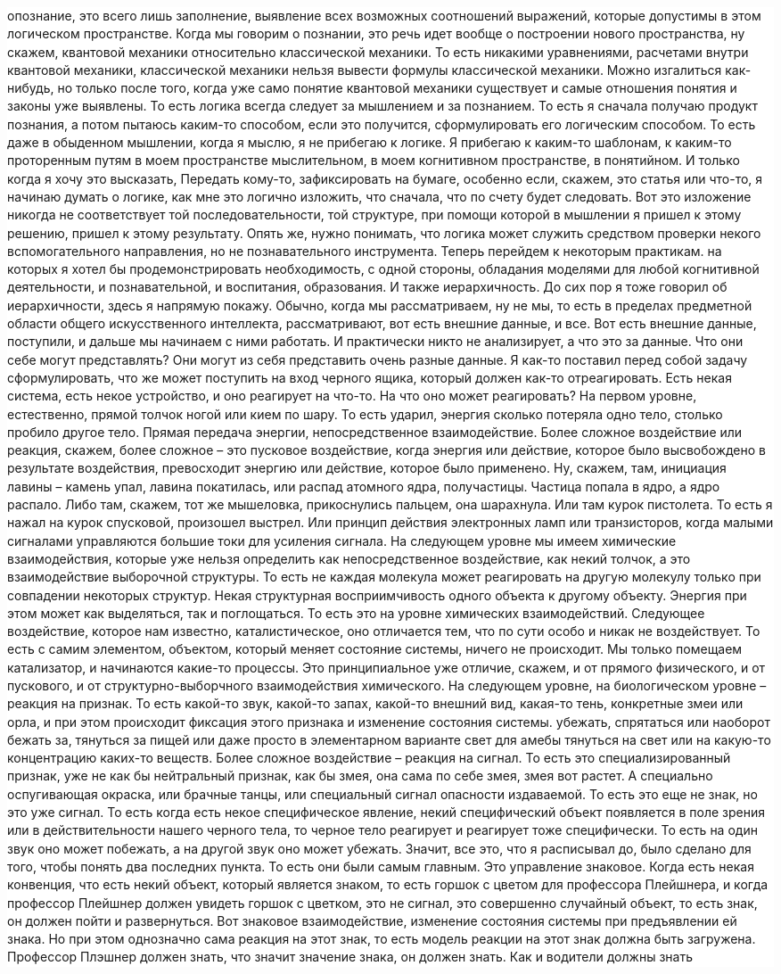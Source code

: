 опознание, это всего лишь заполнение, выявление всех возможных соотношений выражений, которые допустимы в этом логическом пространстве. Когда мы говорим о познании, это речь идет вообще о построении нового пространства, ну скажем, квантовой механики относительно классической механики. То есть никакими уравнениями, расчетами внутри квантовой механики, классической механики нельзя вывести формулы классической механики. Можно изгалиться как-нибудь, но только после того, когда уже само понятие квантовой механики существует и самые отношения понятия и законы уже выявлены. То есть логика всегда следует за мышлением и за познанием. То есть я сначала получаю продукт познания, а потом пытаюсь каким-то способом, если это получится, сформулировать его логическим способом. То есть даже в обыденном мышлении, когда я мыслю, я не прибегаю к логике. Я прибегаю к каким-то шаблонам, к каким-то проторенным путям в моем пространстве мыслительном, в моем когнитивном пространстве, в понятийном. И только когда я хочу это высказать, Передать кому-то, зафиксировать на бумаге, особенно если, скажем, это статья или что-то, я начинаю думать о логике, как мне это логично изложить, что сначала, что по счету будет следовать. Вот это изложение никогда не соответствует той последовательности, той структуре, при помощи которой в мышлении я пришел к этому решению, пришел к этому результату. Опять же, нужно понимать, что логика может служить средством проверки некого вспомогательного направления, но не познавательного инструмента. Теперь перейдем к некоторым практикам. на которых я хотел бы продемонстрировать необходимость, с одной стороны, обладания моделями для любой когнитивной деятельности, и познавательной, и воспитания, образования. И также иерархичность. До сих пор я тоже говорил об иерархичности, здесь я напрямую покажу. Обычно, когда мы рассматриваем, ну не мы, то есть в пределах предметной области общего искусственного интеллекта, рассматривают, вот есть внешние данные, и все. Вот есть внешние данные, поступили, и дальше мы начинаем с ними работать. И практически никто не анализирует, а что это за данные. Что они себе могут представлять? Они могут из себя представить очень разные данные. Я как-то поставил перед собой задачу сформулировать, что же может поступить на вход черного ящика, который должен как-то отреагировать. Есть некая система, есть некое устройство, и оно реагирует на что-то. На что оно может реагировать? На первом уровне, естественно, прямой толчок ногой или кием по шару. То есть ударил, энергия сколько потеряла одно тело, столько пробило другое тело. Прямая передача энергии, непосредственное взаимодействие. Более сложное воздействие или реакция, скажем, более сложное – это пусковое воздействие, когда энергия или действие, которое было высвобождено в результате воздействия, превосходит энергию или действие, которое было применено. Ну, скажем, там, инициация лавины – камень упал, лавина покатилась, или распад атомного ядра, получастицы. Частица попала в ядро, а ядро распало. Либо там, скажем, тот же мышеловка, прикоснулись пальцем, она шарахнула. Или там курок пистолета. То есть я нажал на курок спусковой, произошел выстрел. Или принцип действия электронных ламп или транзисторов, когда малыми сигналами управляются большие токи для усиления сигнала. На следующем уровне мы имеем химические взаимодействия, которые уже нельзя определить как непосредственное воздействие, как некий толчок, а это взаимодействие выборочной структуры. То есть не каждая молекула может реагировать на другую молекулу только при совпадении некоторых структур. Некая структурная восприимчивость одного объекта к другому объекту. Энергия при этом может как выделяться, так и поглощаться. То есть это на уровне химических взаимодействий. Следующее воздействие, которое нам известно, каталистическое, оно отличается тем, что по сути особо и никак не воздействует. То есть с самим элементом, объектом, который меняет состояние системы, ничего не происходит. Мы только помещаем катализатор, и начинаются какие-то процессы. Это принципиальное уже отличие, скажем, и от прямого физического, и от пускового, и от структурно-выборчного взаимодействия химического. На следующем уровне, на биологическом уровне – реакция на признак. То есть какой-то звук, какой-то запах, какой-то внешний вид, какая-то тень, конкретные змеи или орла, и при этом происходит фиксация этого признака и изменение состояния системы. убежать, спрятаться или наоборот бежать за, тянуться за пищей или даже просто в элементарном варианте свет для амебы тянуться на свет или на какую-то концентрацию каких-то веществ. Более сложное воздействие – реакция на сигнал. То есть это специализированный признак, уже не как бы нейтральный признак, как бы змея, она сама по себе змея, змея вот растет. А специально оспугивающая окраска, или брачные танцы, или специальный сигнал опасности издаваемой. То есть это еще не знак, но это уже сигнал. То есть когда есть некое специфическое явление, некий специфический объект появляется в поле зрения или в действительности нашего черного тела, то черное тело реагирует и реагирует тоже специфически. То есть на один звук оно может побежать, а на другой звук оно может убежать. Значит, все это, что я расписывал до, было сделано для того, чтобы понять два последних пункта. То есть они были самым главным. Это управление знаковое. Когда есть некая конвенция, что есть некий объект, который является знаком, то есть горшок с цветом для профессора Плейшнера, и когда профессор Плейшнер должен увидеть горшок с цветком, это не сигнал, это совершенно случайный объект, то есть знак, он должен пойти и развернуться. Вот знаковое взаимодействие, изменение состояния системы при предъявлении ей знака. Но при этом однозначно сама реакция на этот знак, то есть модель реакции на этот знак должна быть загружена. Профессор Плэшнер должен знать, что значит значение знака, он должен знать. Как и водители должны знать